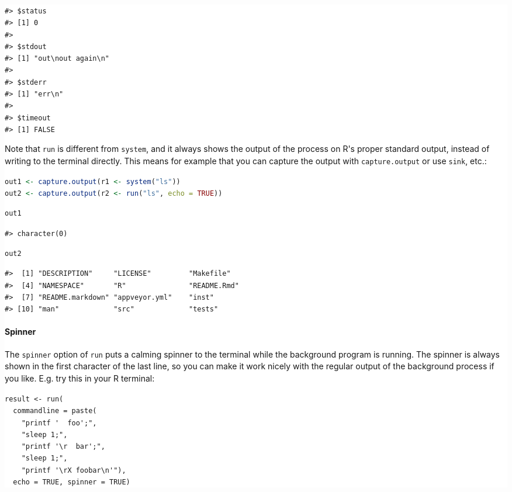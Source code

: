 ```
#> $status
#> [1] 0
#> 
#> $stdout
#> [1] "out\nout again\n"
#> 
#> $stderr
#> [1] "err\n"
#> 
#> $timeout
#> [1] FALSE
```

Note that `run` is different from `system`, and it always shows the output
of the process on R's proper standard output, instead of writing to the
terminal directly. This means for example that you can capture the output
with `capture.output` or use `sink`, etc.:


```r
out1 <- capture.output(r1 <- system("ls"))
out2 <- capture.output(r2 <- run("ls", echo = TRUE))
```


```r
out1
```

```
#> character(0)
```

```r
out2
```

```
#>  [1] "DESCRIPTION"     "LICENSE"         "Makefile"       
#>  [4] "NAMESPACE"       "R"               "README.Rmd"     
#>  [7] "README.markdown" "appveyor.yml"    "inst"           
#> [10] "man"             "src"             "tests"
```

#### Spinner

The `spinner` option of `run` puts a calming spinner to the terminal
while the background program is running. The spinner is always shown in the
first character of the last line, so you can make it work nicely with the
regular output of the background process if you like. E.g. try this in your
R terminal:

```
result <- run(
  commandline = paste(
    "printf '  foo';",
    "sleep 1;",
	"printf '\r  bar';",
	"sleep 1;",
	"printf '\rX foobar\n'"),
  echo = TRUE, spinner = TRUE)
```
